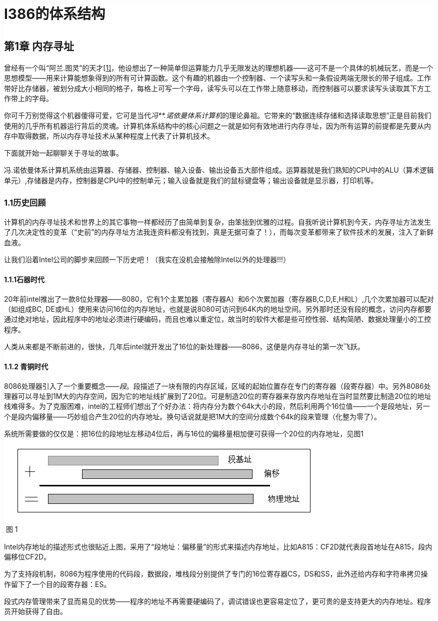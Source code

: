 # I386的体系结构

## 第1章 内存寻址 

曾经有一个叫“阿兰.图灵”的天才[[1\]](http://www.kerneltravel.net/journal/ii/part1.htm#_ftn1)，他设想出了一种简单但运算能力几乎无限发达的理想机器――这可不是一个具体的机械玩艺，而是一个思想模型――用来计算能想象得到的所有可计算函数。这个有趣的机器由一个控制器、一个读写头和一条假设两端无限长的带子组成。工作带好比存储器，被划分成大小相同的格子，每格上可写一个字母，读写头可以在工作带上随意移动，而控制器可以要求读写头读取其下方工作带上的字母。

你可千万别觉得这个机器傻得可爱，它可是当代*冯**.诺依曼体系计算机*的理论鼻祖。它带来的“数据连续存储和选择读取思想”正是目前我们使用的几乎所有机器运行背后的灵魂。计算机体系结构中的核心问题之一就是如何有效地进行内存寻址，因为所有运算的前提都是先要从内存中取得数据，所以内存寻址技术从某种程度上代表了计算机技术。

下面就开始一起聊聊关于寻址的故事。

冯.诺依曼体系计算机系统由运算器、存储器、控制器、输入设备、输出设备五大部件组成。运算器就是我们熟知的CPU中的ALU（算术逻辑单元）,存储器是内存，控制器是CPU中的控制单元；输入设备就是我们的鼠标键盘等；输出设备就是显示器，打印机等。

### 1.1历史回顾

计算机的内存寻址技术和世界上的其它事物一样都经历了由简单到复杂，由笨拙到优雅的过程。自我听说计算机到今天，内存寻址方法发生了几次决定性的变革（“史前”的内存寻址方法我连资料都没有找到，真是无据可查了！），而每次变革都带来了软件技术的发展，注入了新鲜血液。

让我们沿着Intel公司的脚步来回顾一下历史吧！（我实在没机会接触除Intel以外的处理器!!!）

#### 1.1.1石器时代

​    20年前intel推出了一款8位处理器――8080，它有1个主累加器（寄存器A）和6个次累加器（寄存器B,C,D,E,H和L）,几个次累加器可以配对（如组成BC, DE或HL）使用来访问16位的内存地址，也就是说8080可访问到64K内的地址空间。另外那时还没有段的概念，访问内存都要通过绝对地址，因此程序中的地址必须进行硬编码，而且也难以重定位，故当时的软件大都是些可控性弱、结构简陋、数据处理量小的工控程序。

人类从来都是不断前进的，很快，几年后intel就开发出了16位的新处理器――8086，这便是内存寻址的第一次飞跃。

#### 1.1.2 青铜时代

8086处理器引入了一个重要概念――*段*。段描述了一块有限的内存区域，区域的起始位置存在专门的寄存器（段寄存器）中。另外8086处理器可以寻址到1M大的内存空间，因为它的地址线扩展到了20位。可是制造20位的寄存器来存放内存地址在当时显然要比制造20位的地址线难得多。为了克服困难，intel的工程师们想出了个好办法：将内存分为数个64k大小的段，然后利用两个16位值――一个是段地址，另一个是段内偏移量――巧妙组合产生20位的内存地址。换句话说就是把1M大的空间分成数个64k的段来管理（化整为零了）。

系统所需要做的仅仅是：把16位的段地址左移动4位后，再与16位的偏移量相加便可获得一个20位的内存地址，见图1 

![img](00.i386体系结构上.assets/image001.gif)

​                         图 1

Intel内存地址的描述形式也很贴近上图，采用了“段地址：偏移量”的形式来描述内存地址，比如A815：CF2D就代表段首地址在A815，段内偏移位CF2D。

为了支持段机制，8086为程序使用的代码段，数据段，堆栈段分别提供了专门的16位寄存器CS，DS和SS，此外还给内存和字符串拷贝操作留下了一个目的段寄存器：ES。

段式内存管理带来了显而易见的优势――程序的地址不再需要硬编码了，调试错误也更容易定位了，更可贵的是支持更大的内存地址。程序员开始获得了自由。
